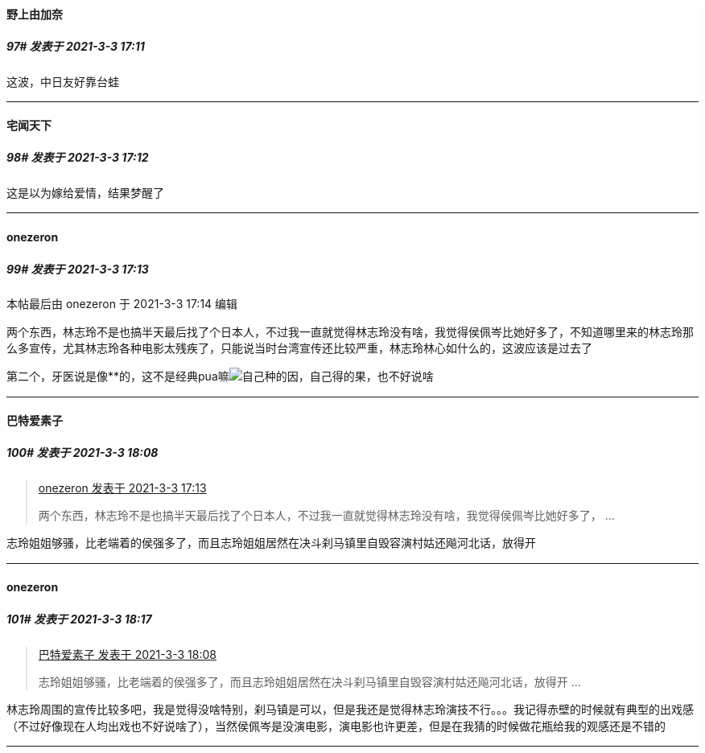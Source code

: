 ####  野上由加奈  
##### 97#       发表于 2021-3-3 17:11


这波，中日友好靠台蛙


-----

####  宅闻天下  
##### 98#       发表于 2021-3-3 17:12


这是以为嫁给爱情，结果梦醒了


-----

####  onezeron  
##### 99#       发表于 2021-3-3 17:13


 本帖最后由 onezeron 于 2021-3-3 17:14 编辑 

两个东西，林志玲不是也搞半天最后找了个日本人，不过我一直就觉得林志玲没有啥，我觉得侯佩岑比她好多了，不知道哪里来的林志玲那么多宣传，尤其林志玲各种电影太残疾了，只能说当时台湾宣传还比较严重，林志玲林心如什么的，这波应该是过去了


第二个，牙医说是像**的，这不是经典pua嘛<img src="https://static.saraba1st.com/image/smiley/face2017/074.png" referrerpolicy="no-referrer">自己种的因，自己得的果，也不好说啥


-----

####  巴特爱素子  
##### 100#       发表于 2021-3-3 18:08


<blockquote><a href="httphttps://bbs.saraba1st.com/2b/forum.php?mod=redirect&amp;goto=findpost&amp;pid=50499477&amp;ptid=1990097" target="_blank">onezeron 发表于 2021-3-3 17:13</a>

两个东西，林志玲不是也搞半天最后找了个日本人，不过我一直就觉得林志玲没有啥，我觉得侯佩岑比她好多了， ...</blockquote>
志玲姐姐够骚，比老端着的侯强多了，而且志玲姐姐居然在决斗刹马镇里自毁容演村姑还飚河北话，放得开


-----

####  onezeron  
##### 101#       发表于 2021-3-3 18:17


<blockquote><a href="httphttps://bbs.saraba1st.com/2b/forum.php?mod=redirect&amp;goto=findpost&amp;pid=50500179&amp;ptid=1990097" target="_blank">巴特爱素子 发表于 2021-3-3 18:08</a>

志玲姐姐够骚，比老端着的侯强多了，而且志玲姐姐居然在决斗刹马镇里自毁容演村姑还飚河北话，放得开 ...</blockquote>
林志玲周围的宣传比较多吧，我是觉得没啥特别，刹马镇是可以，但是我还是觉得林志玲演技不行。。。我记得赤壁的时候就有典型的出戏感（不过好像现在人均出戏也不好说啥了），当然侯佩岑是没演电影，演电影也许更差，但是在我猜的时候做花瓶给我的观感还是不错的


-----
